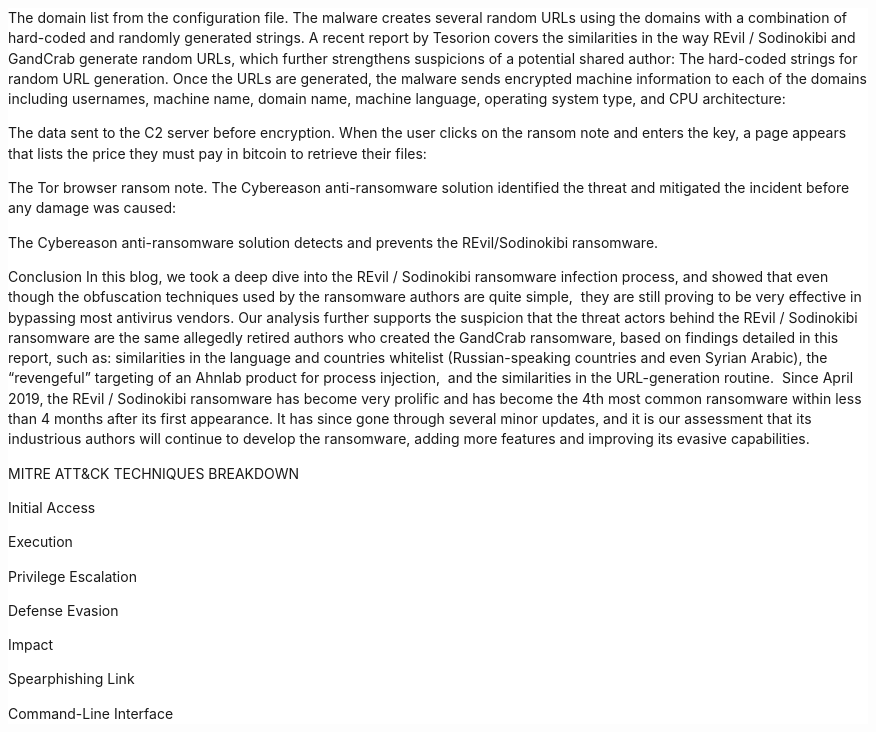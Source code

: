 The domain list from the configuration file. 
The malware creates several random URLs using the domains with a combination of hard-coded and randomly generated strings. A recent report by Tesorion covers the similarities in the way REvil / Sodinokibi and GandCrab generate random URLs, which further strengthens suspicions of a potential shared author:
The hard-coded strings for random URL generation.
Once the URLs are generated, the malware sends encrypted machine information to each of the domains including usernames, machine name, domain name, machine language, operating system type, and CPU architecture:

The data sent to the C2 server before encryption.
When the user clicks on the ransom note and enters the key, a page appears that lists the price they must pay in bitcoin to retrieve their files:

The Tor browser ransom note.
The Cybereason anti-ransomware solution identified the threat and mitigated the incident before any damage was caused:

The Cybereason anti-ransomware solution detects and prevents the REvil/Sodinokibi ransomware. 

Conclusion
In this blog, we took a deep dive into the REvil / Sodinokibi ransomware infection process, and showed that even though the obfuscation techniques used by the ransomware authors are quite simple,  they are still proving to be very effective in bypassing most antivirus vendors.
Our analysis further supports the suspicion that the threat actors behind the REvil / Sodinokibi ransomware are the same allegedly retired authors who created the GandCrab ransomware, based on findings detailed in this report, such as: similarities in the language and countries whitelist (Russian-speaking countries and even Syrian Arabic), the “revengeful” targeting of an Ahnlab product for process injection,  and the similarities in the URL-generation routine. 
Since April 2019, the REvil / Sodinokibi ransomware has become very prolific and has become the 4th most common ransomware within less than 4 months after its first appearance. It has since gone through several minor updates, and it is our assessment that its industrious authors will continue to develop the ransomware, adding more features and improving its evasive capabilities. 

MITRE ATT&CK TECHNIQUES BREAKDOWN




Initial Access


Execution


Privilege Escalation


Defense Evasion


Impact




Spearphishing Link


Command-Line Interface

